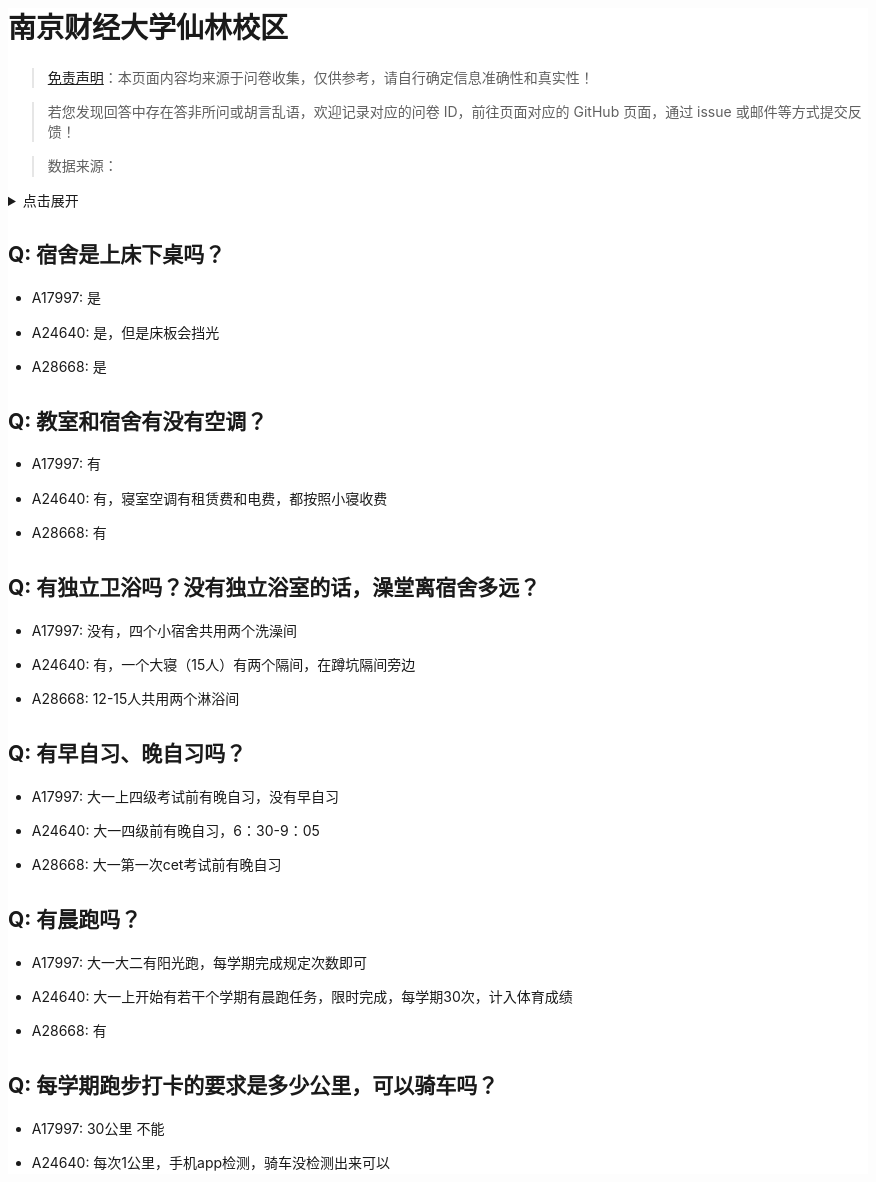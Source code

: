 # 南京财经大学仙林校区

> [免责声明](https://colleges.chat/#_3)：本页面内容均来源于问卷收集，仅供参考，请自行确定信息准确性和真实性！

> 若您发现回答中存在答非所问或胡言乱语，欢迎记录对应的问卷 ID，前往页面对应的 GitHub 页面，通过 issue 或邮件等方式提交反馈！

> 数据来源：

<details><summary>点击展开</summary></details>

## Q: 宿舍是上床下桌吗？

- A17997: 是

- A24640: 是，但是床板会挡光

- A28668: 是

## Q: 教室和宿舍有没有空调？

- A17997: 有

- A24640: 有，寝室空调有租赁费和电费，都按照小寝收费

- A28668: 有

## Q: 有独立卫浴吗？没有独立浴室的话，澡堂离宿舍多远？

- A17997: 没有，四个小宿舍共用两个洗澡间

- A24640: 有，一个大寝（15人）有两个隔间，在蹲坑隔间旁边

- A28668: 12-15人共用两个淋浴间

## Q: 有早自习、晚自习吗？

- A17997: 大一上四级考试前有晚自习，没有早自习

- A24640: 大一四级前有晚自习，6：30-9：05

- A28668: 大一第一次cet考试前有晚自习

## Q: 有晨跑吗？

- A17997: 大一大二有阳光跑，每学期完成规定次数即可

- A24640: 大一上开始有若干个学期有晨跑任务，限时完成，每学期30次，计入体育成绩

- A28668: 有

## Q: 每学期跑步打卡的要求是多少公里，可以骑车吗？

- A17997: 30公里 不能

- A24640: 每次1公里，手机app检测，骑车没检测出来可以
